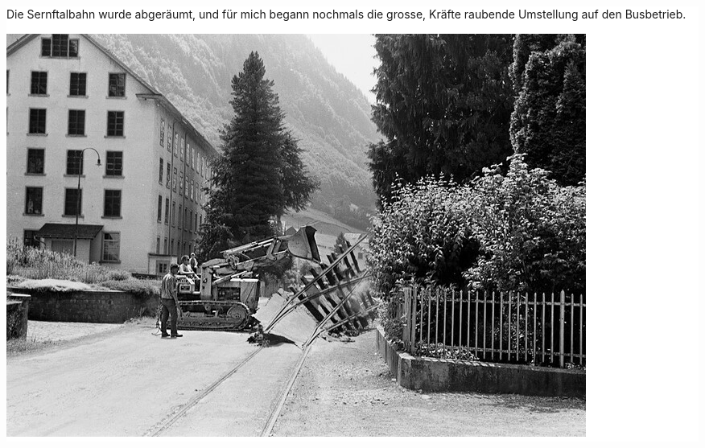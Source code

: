 Die Sernftalbahn wurde abgeräumt, und für mich begann nochmals die
grosse, Kräfte raubende Umstellung auf den Busbetrieb.

![Entfernung der Geleise in Matt-Station.](abbau-geleise.jpg)
